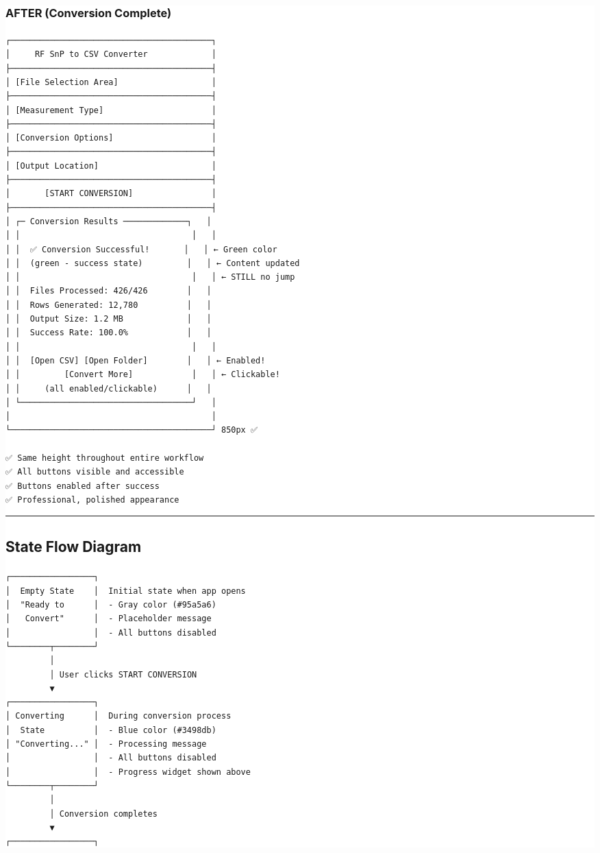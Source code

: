 ### AFTER (Conversion Complete)

```
┌─────────────────────────────────────────┐
│     RF SnP to CSV Converter             │
├─────────────────────────────────────────┤
│ [File Selection Area]                   │
├─────────────────────────────────────────┤
│ [Measurement Type]                      │
├─────────────────────────────────────────┤
│ [Conversion Options]                    │
├─────────────────────────────────────────┤
│ [Output Location]                       │
├─────────────────────────────────────────┤
│       [START CONVERSION]                │
├─────────────────────────────────────────┤
│ ┌─ Conversion Results ─────────────┐   │
│ │                                   │   │
│ │  ✅ Conversion Successful!       │   │ ← Green color
│ │  (green - success state)         │   │ ← Content updated
│ │                                   │   │ ← STILL no jump
│ │  Files Processed: 426/426        │   │
│ │  Rows Generated: 12,780          │   │
│ │  Output Size: 1.2 MB             │   │
│ │  Success Rate: 100.0%            │   │
│ │                                   │   │
│ │  [Open CSV] [Open Folder]        │   │ ← Enabled!
│ │         [Convert More]            │   │ ← Clickable!
│ │     (all enabled/clickable)      │   │
│ └───────────────────────────────────┘   │
│                                         │
└─────────────────────────────────────────┘ 850px ✅

✅ Same height throughout entire workflow
✅ All buttons visible and accessible
✅ Buttons enabled after success
✅ Professional, polished appearance
```

---

## State Flow Diagram

```
┌─────────────────┐
│  Empty State    │  Initial state when app opens
│  "Ready to      │  - Gray color (#95a5a6)
│   Convert"      │  - Placeholder message
│                 │  - All buttons disabled
└────────┬────────┘
         │
         │ User clicks START CONVERSION
         ▼
┌─────────────────┐
│ Converting      │  During conversion process
│  State          │  - Blue color (#3498db)
│ "Converting..." │  - Processing message
│                 │  - All buttons disabled
│                 │  - Progress widget shown above
└────────┬────────┘
         │
         │ Conversion completes
         ▼
┌─────────────────┐
```
